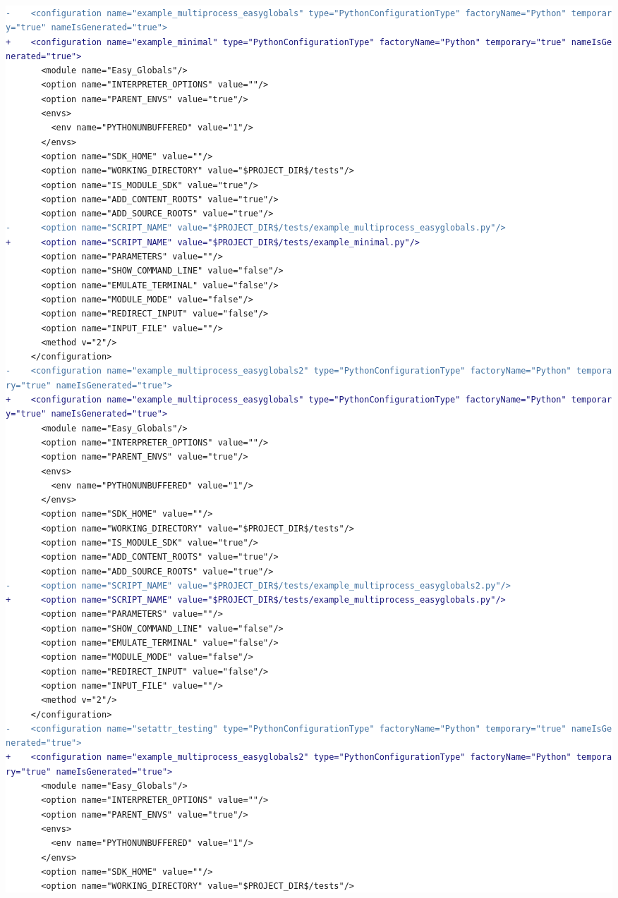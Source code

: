 ```diff
-    <configuration name="example_multiprocess_easyglobals" type="PythonConfigurationType" factoryName="Python" temporary="true" nameIsGenerated="true">
+    <configuration name="example_minimal" type="PythonConfigurationType" factoryName="Python" temporary="true" nameIsGenerated="true">
       <module name="Easy_Globals"/>
       <option name="INTERPRETER_OPTIONS" value=""/>
       <option name="PARENT_ENVS" value="true"/>
       <envs>
         <env name="PYTHONUNBUFFERED" value="1"/>
       </envs>
       <option name="SDK_HOME" value=""/>
       <option name="WORKING_DIRECTORY" value="$PROJECT_DIR$/tests"/>
       <option name="IS_MODULE_SDK" value="true"/>
       <option name="ADD_CONTENT_ROOTS" value="true"/>
       <option name="ADD_SOURCE_ROOTS" value="true"/>
-      <option name="SCRIPT_NAME" value="$PROJECT_DIR$/tests/example_multiprocess_easyglobals.py"/>
+      <option name="SCRIPT_NAME" value="$PROJECT_DIR$/tests/example_minimal.py"/>
       <option name="PARAMETERS" value=""/>
       <option name="SHOW_COMMAND_LINE" value="false"/>
       <option name="EMULATE_TERMINAL" value="false"/>
       <option name="MODULE_MODE" value="false"/>
       <option name="REDIRECT_INPUT" value="false"/>
       <option name="INPUT_FILE" value=""/>
       <method v="2"/>
     </configuration>
-    <configuration name="example_multiprocess_easyglobals2" type="PythonConfigurationType" factoryName="Python" temporary="true" nameIsGenerated="true">
+    <configuration name="example_multiprocess_easyglobals" type="PythonConfigurationType" factoryName="Python" temporary="true" nameIsGenerated="true">
       <module name="Easy_Globals"/>
       <option name="INTERPRETER_OPTIONS" value=""/>
       <option name="PARENT_ENVS" value="true"/>
       <envs>
         <env name="PYTHONUNBUFFERED" value="1"/>
       </envs>
       <option name="SDK_HOME" value=""/>
       <option name="WORKING_DIRECTORY" value="$PROJECT_DIR$/tests"/>
       <option name="IS_MODULE_SDK" value="true"/>
       <option name="ADD_CONTENT_ROOTS" value="true"/>
       <option name="ADD_SOURCE_ROOTS" value="true"/>
-      <option name="SCRIPT_NAME" value="$PROJECT_DIR$/tests/example_multiprocess_easyglobals2.py"/>
+      <option name="SCRIPT_NAME" value="$PROJECT_DIR$/tests/example_multiprocess_easyglobals.py"/>
       <option name="PARAMETERS" value=""/>
       <option name="SHOW_COMMAND_LINE" value="false"/>
       <option name="EMULATE_TERMINAL" value="false"/>
       <option name="MODULE_MODE" value="false"/>
       <option name="REDIRECT_INPUT" value="false"/>
       <option name="INPUT_FILE" value=""/>
       <method v="2"/>
     </configuration>
-    <configuration name="setattr_testing" type="PythonConfigurationType" factoryName="Python" temporary="true" nameIsGenerated="true">
+    <configuration name="example_multiprocess_easyglobals2" type="PythonConfigurationType" factoryName="Python" temporary="true" nameIsGenerated="true">
       <module name="Easy_Globals"/>
       <option name="INTERPRETER_OPTIONS" value=""/>
       <option name="PARENT_ENVS" value="true"/>
       <envs>
         <env name="PYTHONUNBUFFERED" value="1"/>
       </envs>
       <option name="SDK_HOME" value=""/>
       <option name="WORKING_DIRECTORY" value="$PROJECT_DIR$/tests"/>
```
